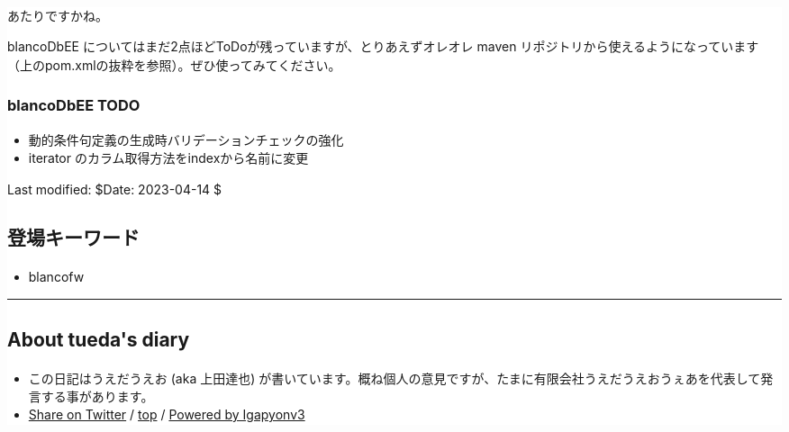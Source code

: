あたりですかね。

blancoDbEE についてはまだ2点ほどToDoが残っていますが、とりあえずオレオレ
maven
リポジトリから使えるようになっています（上のpom.xmlの抜粋を参照）。ぜひ使ってみてください。

### blancoDbEE TODO

-   動的条件句定義の生成時バリデーションチェックの強化
-   iterator のカラム取得方法をindexから名前に変更

Last modified: $Date: 2023-04-14 $

## 登場キーワード

* blancofw

----------------------------------------------------------------------------------------------------

## About tueda's diary

* この日記はうえだうえお (aka 上田達也) が書いています。概ね個人の意見ですが、たまに有限会社うえだうえおうぇあを代表して発言する事があります。
* [Share on Twitter](https://twitter.com/intent/tweet?hashtags=tueda%2Cuedaueo&text=%5Bblancofw%5D+blancoDbEE+v2.3.1+%EF%BC%88%E4%B8%8A%E7%94%B0%E7%89%88%EF%BC%89&url=https%3A%2F%2Fuedaueo.github.io%2Fdiary-of-tueda%2F2020%2Fig200907.html) / [top](../index.html) / [Powered by Igapyonv3](https://github.com/igapyon/igapyonv3)
